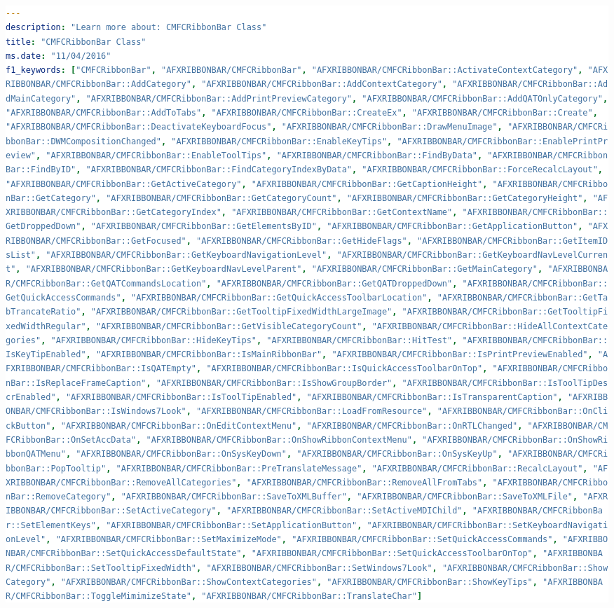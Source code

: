 ```yaml
---
description: "Learn more about: CMFCRibbonBar Class"
title: "CMFCRibbonBar Class"
ms.date: "11/04/2016"
f1_keywords: ["CMFCRibbonBar", "AFXRIBBONBAR/CMFCRibbonBar", "AFXRIBBONBAR/CMFCRibbonBar::ActivateContextCategory", "AFXRIBBONBAR/CMFCRibbonBar::AddCategory", "AFXRIBBONBAR/CMFCRibbonBar::AddContextCategory", "AFXRIBBONBAR/CMFCRibbonBar::AddMainCategory", "AFXRIBBONBAR/CMFCRibbonBar::AddPrintPreviewCategory", "AFXRIBBONBAR/CMFCRibbonBar::AddQATOnlyCategory", "AFXRIBBONBAR/CMFCRibbonBar::AddToTabs", "AFXRIBBONBAR/CMFCRibbonBar::CreateEx", "AFXRIBBONBAR/CMFCRibbonBar::Create", "AFXRIBBONBAR/CMFCRibbonBar::DeactivateKeyboardFocus", "AFXRIBBONBAR/CMFCRibbonBar::DrawMenuImage", "AFXRIBBONBAR/CMFCRibbonBar::DWMCompositionChanged", "AFXRIBBONBAR/CMFCRibbonBar::EnableKeyTips", "AFXRIBBONBAR/CMFCRibbonBar::EnablePrintPreview", "AFXRIBBONBAR/CMFCRibbonBar::EnableToolTips", "AFXRIBBONBAR/CMFCRibbonBar::FindByData", "AFXRIBBONBAR/CMFCRibbonBar::FindByID", "AFXRIBBONBAR/CMFCRibbonBar::FindCategoryIndexByData", "AFXRIBBONBAR/CMFCRibbonBar::ForceRecalcLayout", "AFXRIBBONBAR/CMFCRibbonBar::GetActiveCategory", "AFXRIBBONBAR/CMFCRibbonBar::GetCaptionHeight", "AFXRIBBONBAR/CMFCRibbonBar::GetCategory", "AFXRIBBONBAR/CMFCRibbonBar::GetCategoryCount", "AFXRIBBONBAR/CMFCRibbonBar::GetCategoryHeight", "AFXRIBBONBAR/CMFCRibbonBar::GetCategoryIndex", "AFXRIBBONBAR/CMFCRibbonBar::GetContextName", "AFXRIBBONBAR/CMFCRibbonBar::GetDroppedDown", "AFXRIBBONBAR/CMFCRibbonBar::GetElementsByID", "AFXRIBBONBAR/CMFCRibbonBar::GetApplicationButton", "AFXRIBBONBAR/CMFCRibbonBar::GetFocused", "AFXRIBBONBAR/CMFCRibbonBar::GetHideFlags", "AFXRIBBONBAR/CMFCRibbonBar::GetItemIDsList", "AFXRIBBONBAR/CMFCRibbonBar::GetKeyboardNavigationLevel", "AFXRIBBONBAR/CMFCRibbonBar::GetKeyboardNavLevelCurrent", "AFXRIBBONBAR/CMFCRibbonBar::GetKeyboardNavLevelParent", "AFXRIBBONBAR/CMFCRibbonBar::GetMainCategory", "AFXRIBBONBAR/CMFCRibbonBar::GetQATCommandsLocation", "AFXRIBBONBAR/CMFCRibbonBar::GetQATDroppedDown", "AFXRIBBONBAR/CMFCRibbonBar::GetQuickAccessCommands", "AFXRIBBONBAR/CMFCRibbonBar::GetQuickAccessToolbarLocation", "AFXRIBBONBAR/CMFCRibbonBar::GetTabTrancateRatio", "AFXRIBBONBAR/CMFCRibbonBar::GetTooltipFixedWidthLargeImage", "AFXRIBBONBAR/CMFCRibbonBar::GetTooltipFixedWidthRegular", "AFXRIBBONBAR/CMFCRibbonBar::GetVisibleCategoryCount", "AFXRIBBONBAR/CMFCRibbonBar::HideAllContextCategories", "AFXRIBBONBAR/CMFCRibbonBar::HideKeyTips", "AFXRIBBONBAR/CMFCRibbonBar::HitTest", "AFXRIBBONBAR/CMFCRibbonBar::IsKeyTipEnabled", "AFXRIBBONBAR/CMFCRibbonBar::IsMainRibbonBar", "AFXRIBBONBAR/CMFCRibbonBar::IsPrintPreviewEnabled", "AFXRIBBONBAR/CMFCRibbonBar::IsQATEmpty", "AFXRIBBONBAR/CMFCRibbonBar::IsQuickAccessToolbarOnTop", "AFXRIBBONBAR/CMFCRibbonBar::IsReplaceFrameCaption", "AFXRIBBONBAR/CMFCRibbonBar::IsShowGroupBorder", "AFXRIBBONBAR/CMFCRibbonBar::IsToolTipDescrEnabled", "AFXRIBBONBAR/CMFCRibbonBar::IsToolTipEnabled", "AFXRIBBONBAR/CMFCRibbonBar::IsTransparentCaption", "AFXRIBBONBAR/CMFCRibbonBar::IsWindows7Look", "AFXRIBBONBAR/CMFCRibbonBar::LoadFromResource", "AFXRIBBONBAR/CMFCRibbonBar::OnClickButton", "AFXRIBBONBAR/CMFCRibbonBar::OnEditContextMenu", "AFXRIBBONBAR/CMFCRibbonBar::OnRTLChanged", "AFXRIBBONBAR/CMFCRibbonBar::OnSetAccData", "AFXRIBBONBAR/CMFCRibbonBar::OnShowRibbonContextMenu", "AFXRIBBONBAR/CMFCRibbonBar::OnShowRibbonQATMenu", "AFXRIBBONBAR/CMFCRibbonBar::OnSysKeyDown", "AFXRIBBONBAR/CMFCRibbonBar::OnSysKeyUp", "AFXRIBBONBAR/CMFCRibbonBar::PopTooltip", "AFXRIBBONBAR/CMFCRibbonBar::PreTranslateMessage", "AFXRIBBONBAR/CMFCRibbonBar::RecalcLayout", "AFXRIBBONBAR/CMFCRibbonBar::RemoveAllCategories", "AFXRIBBONBAR/CMFCRibbonBar::RemoveAllFromTabs", "AFXRIBBONBAR/CMFCRibbonBar::RemoveCategory", "AFXRIBBONBAR/CMFCRibbonBar::SaveToXMLBuffer", "AFXRIBBONBAR/CMFCRibbonBar::SaveToXMLFile", "AFXRIBBONBAR/CMFCRibbonBar::SetActiveCategory", "AFXRIBBONBAR/CMFCRibbonBar::SetActiveMDIChild", "AFXRIBBONBAR/CMFCRibbonBar::SetElementKeys", "AFXRIBBONBAR/CMFCRibbonBar::SetApplicationButton", "AFXRIBBONBAR/CMFCRibbonBar::SetKeyboardNavigationLevel", "AFXRIBBONBAR/CMFCRibbonBar::SetMaximizeMode", "AFXRIBBONBAR/CMFCRibbonBar::SetQuickAccessCommands", "AFXRIBBONBAR/CMFCRibbonBar::SetQuickAccessDefaultState", "AFXRIBBONBAR/CMFCRibbonBar::SetQuickAccessToolbarOnTop", "AFXRIBBONBAR/CMFCRibbonBar::SetTooltipFixedWidth", "AFXRIBBONBAR/CMFCRibbonBar::SetWindows7Look", "AFXRIBBONBAR/CMFCRibbonBar::ShowCategory", "AFXRIBBONBAR/CMFCRibbonBar::ShowContextCategories", "AFXRIBBONBAR/CMFCRibbonBar::ShowKeyTips", "AFXRIBBONBAR/CMFCRibbonBar::ToggleMimimizeState", "AFXRIBBONBAR/CMFCRibbonBar::TranslateChar"]
```